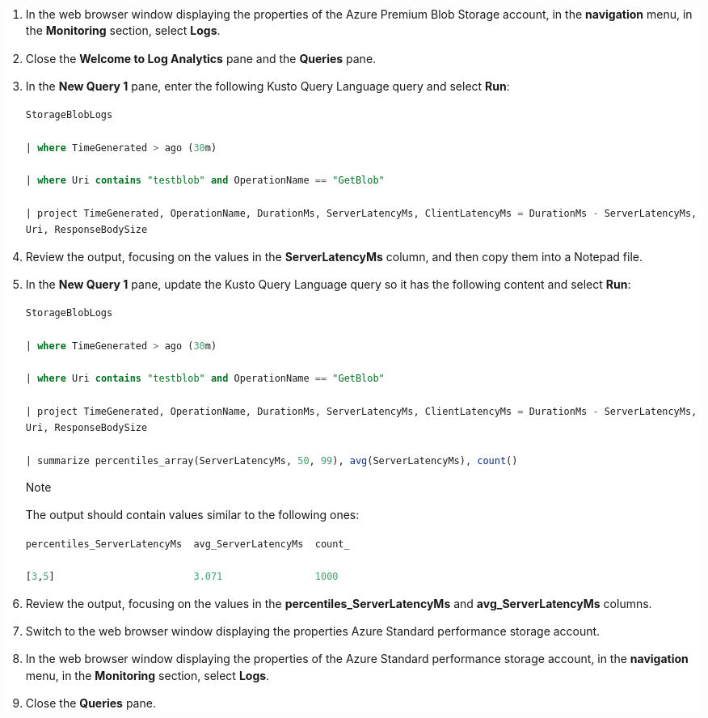 1. In the web browser window displaying the properties of the Azure Premium Blob Storage account, in the **navigation** menu, in the **Monitoring** section, select **Logs**.

1. Close the **Welcome to Log Analytics** pane and the **Queries** pane.

1. In the **New Query 1** pane, enter the following Kusto Query Language query and select **Run**:

    ```sql
    StorageBlobLogs
    
    | where TimeGenerated > ago (30m)
    
    | where Uri contains "testblob" and OperationName == "GetBlob"
    
    | project TimeGenerated, OperationName, DurationMs, ServerLatencyMs, ClientLatencyMs = DurationMs - ServerLatencyMs, Uri, ResponseBodySize
    ```

1. Review the output, focusing on the values in the **ServerLatencyMs** column, and then copy them into a Notepad file.

1. In the **New Query 1** pane, update the Kusto Query Language query so it has the following content and select **Run**:

    ```sql
    StorageBlobLogs
    
    | where TimeGenerated > ago (30m)
    
    | where Uri contains "testblob" and OperationName == "GetBlob"
    
    | project TimeGenerated, OperationName, DurationMs, ServerLatencyMs, ClientLatencyMs = DurationMs - ServerLatencyMs, Uri, ResponseBodySize
    
    | summarize percentiles_array(ServerLatencyMs, 50, 99), avg(ServerLatencyMs), count()
    ```

    > [!NOTE]
    > The output should contain values similar to the following ones:
    >
    > ```sql
    > percentiles_ServerLatencyMs  avg_ServerLatencyMs  count_
    >
    > [3,5]                        3.071                1000
    > ```

1. Review the output, focusing on the values in the **percentiles_ServerLatencyMs** and **avg_ServerLatencyMs** columns.

1. Switch to the web browser window displaying the properties Azure Standard performance storage account.

1. In the web browser window displaying the properties of the Azure Standard performance storage account, in the **navigation** menu, in the **Monitoring** section, select **Logs**.

1. Close the **Queries** pane.

